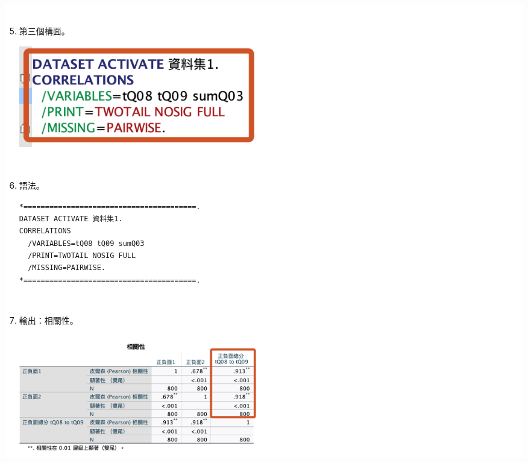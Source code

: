 <br>

5. 第三個構面。

    <img src="images/img_17.png" width="400px">

<br>

6. 語法。

    ```bash
    *========================================.
    DATASET ACTIVATE 資料集1.
    CORRELATIONS
      /VARIABLES=tQ08 tQ09 sumQ03
      /PRINT=TWOTAIL NOSIG FULL
      /MISSING=PAIRWISE.
    *========================================.
    ```

<br>

7. 輸出：相關性。

    <img src="images/img_18.png" width="400px">

